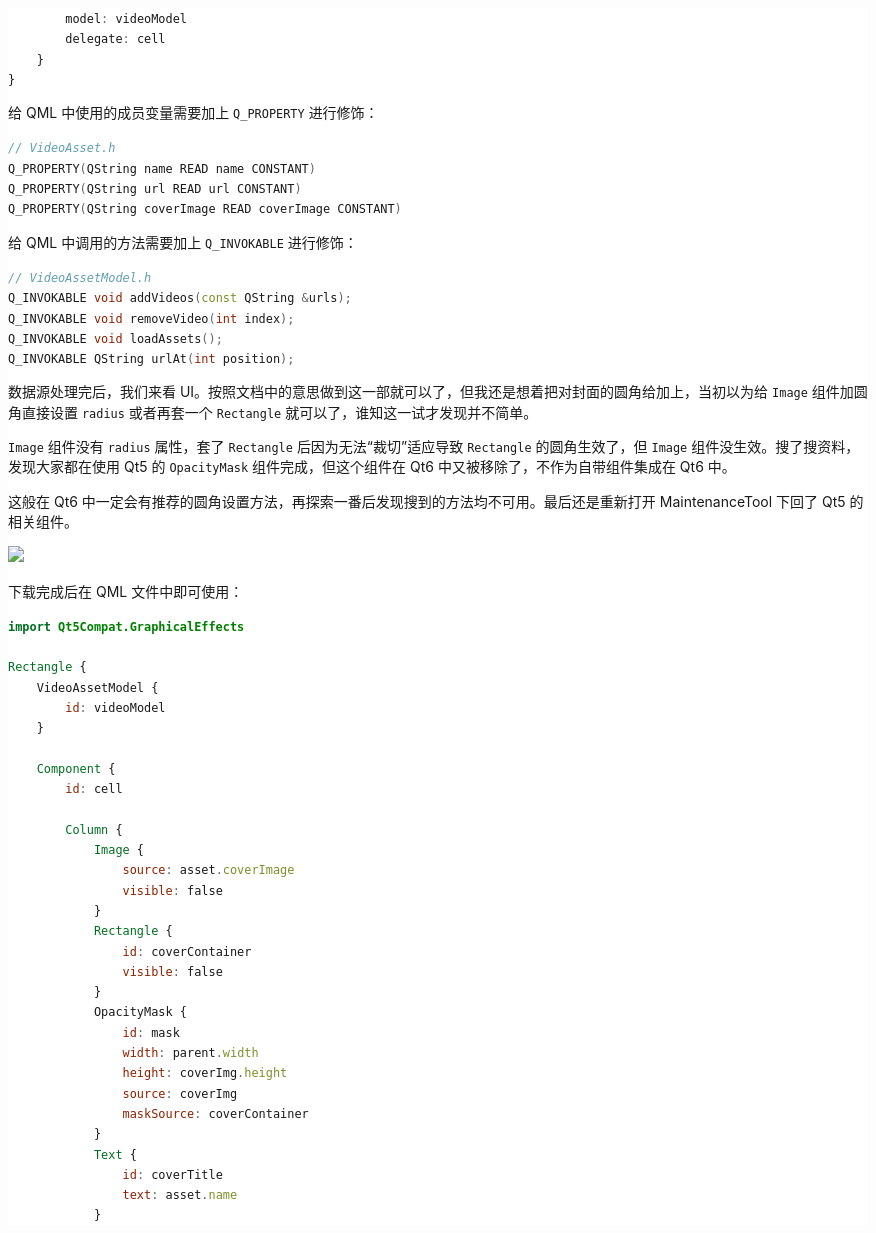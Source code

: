 ```qml
        model: videoModel​
        delegate: cell​
    }​
}
```

给 QML 中使用的成员变量需要加上 `Q_PROPERTY` 进行修饰：

```c++
// VideoAsset.h​
Q_PROPERTY(QString name READ name CONSTANT)​
Q_PROPERTY(QString url READ url CONSTANT)​
Q_PROPERTY(QString coverImage READ coverImage CONSTANT)
```

给 QML 中调用的方法需要加上 `Q_INVOKABLE` 进行修饰：

```C++
// VideoAssetModel.h​
Q_INVOKABLE void addVideos(const QString &urls);​
Q_INVOKABLE void removeVideo(int index);​
Q_INVOKABLE void loadAssets();​
Q_INVOKABLE QString urlAt(int position);
```

数据源处理完后，我们来看 UI。按照文档中的意思做到这一部就可以了，但我还是想着把对封面的圆角给加上，当初以为给 `Image` 组件加圆角直接设置 `radius` 或者再套一个 `Rectangle` 就可以了，谁知这一试才发现并不简单。

`Image` 组件没有 `radius` 属性，套了 `Rectangle` 后因为无法“裁切”适应导致 `Rectangle` 的圆角生效了，但 `Image` 组件没生效。搜了搜资料，发现大家都在使用 Qt5 的 `OpacityMask` 组件完成，但这个组件在 Qt6 中又被移除了，不作为自带组件集成在 Qt6 中。

这般在 Qt6 中一定会有推荐的圆角设置方法，再探索一番后发现搜到的方法均不可用。最后还是重新打开 MaintenanceTool 下回了 Qt5 的相关组件。

![](http://img.pjhubs.com/20220512162650.png)

下载完成后在 QML 文件中即可使用：

```qml
import Qt5Compat.GraphicalEffects​
​
Rectangle {​
    VideoAssetModel {​
        id: videoModel​
    }​
​
    Component {​
        id: cell​
​
        Column {​
            Image {​
                source: asset.coverImage​
                visible: false​
            }​
            Rectangle {​
                id: coverContainer​
                visible: false​
            }​
            OpacityMask {​
                id: mask​
                width: parent.width​
                height: coverImg.height​
                source: coverImg​
                maskSource: coverContainer​
            }​
            Text {​
                id: coverTitle​
                text: asset.name​
            }​
```